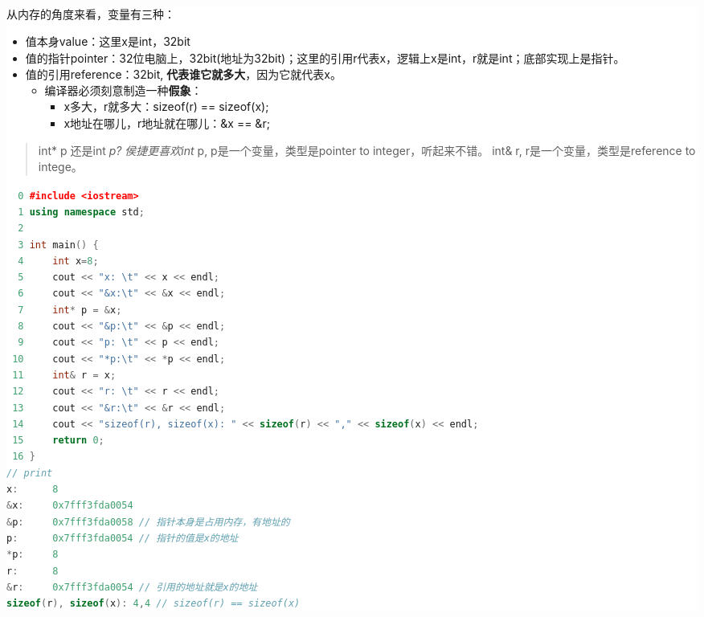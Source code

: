 从内存的角度来看，变量有三种：

- 值本身value：这里x是int，32bit
- 值的指针pointer：32位电脑上，32bit(地址为32bit)；这里的引用r代表x，逻辑上x是int，r就是int；底部实现上是指针。
- 值的引用reference：32bit, **代表谁它就多大**，因为它就代表x。
  - 编译器必须刻意制造一种**假象**：
    - x多大，r就多大：sizeof(r) == sizeof(x);
    - x地址在哪儿，r地址就在哪儿：&x == &r;

> int* p 还是int *p?
> 侯捷更喜欢int* p, p是一个变量，类型是pointer to integer，听起来不错。
> int& r, r是一个变量，类型是reference to intege。

```cpp
  0 #include <iostream>       
  1 using namespace std;
  2
  3 int main() {
  4     int x=8;
  5     cout << "x: \t" << x << endl;
  6     cout << "&x:\t" << &x << endl;
  7     int* p = &x;
  8     cout << "&p:\t" << &p << endl;
  9     cout << "p: \t" << p << endl;
 10     cout << "*p:\t" << *p << endl;
 11     int& r = x;
 12     cout << "r: \t" << r << endl;
 13     cout << "&r:\t" << &r << endl;
 14     cout << "sizeof(r), sizeof(x): " << sizeof(r) << "," << sizeof(x) << endl;
 15     return 0;
 16 }
// print
x:      8
&x:     0x7fff3fda0054
&p:     0x7fff3fda0058 // 指针本身是占用内存，有地址的
p:      0x7fff3fda0054 // 指针的值是x的地址
*p:     8
r:      8
&r:     0x7fff3fda0054 // 引用的地址就是x的地址
sizeof(r), sizeof(x): 4,4 // sizeof(r) == sizeof(x)
```
